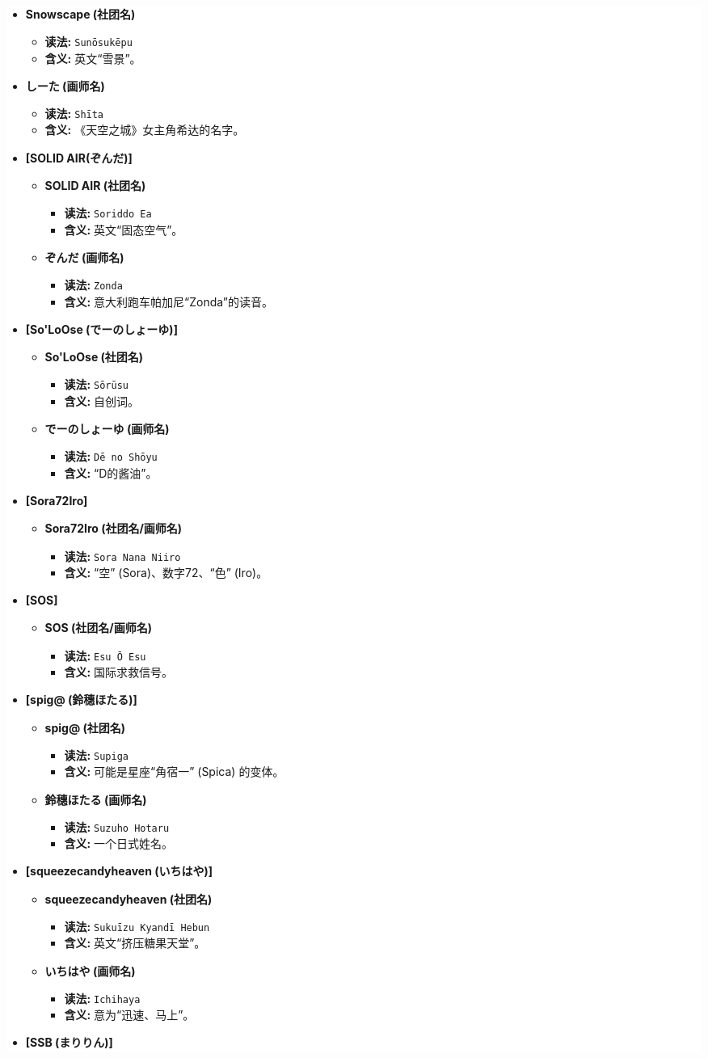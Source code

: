   - **Snowscape (社团名)**

    - **读法:**  `Sunōsukēpu`
    - **含义:**  英文“雪景”。
  - **しーた (画师名)**

    - **读法:**  `Shīta`
    - **含义:**  《天空之城》女主角希达的名字。
- **[SOLID AIR(ぞんだ)]**

  - **SOLID AIR (社团名)**

    - **读法:**  `Soriddo Ea`
    - **含义:**  英文“固态空气”。
  - **ぞんだ (画师名)**

    - **读法:**  `Zonda`
    - **含义:**  意大利跑车帕加尼“Zonda”的读音。
- **[So'LoOse (でーのしょーゆ)]**

  - **So'LoOse (社团名)**

    - **读法:**  `Sōrūsu`
    - **含义:**  自创词。
  - **でーのしょーゆ (画师名)**

    - **读法:**  `Dē no Shōyu`
    - **含义:**  “D的酱油”。
- **[Sora72Iro]**

  - **Sora72Iro (社团名/画师名)**

    - **读法:**  `Sora Nana Niiro`
    - **含义:**  “空” (Sora)、数字72、“色” (Iro)。
- **[SOS]**

  - **SOS (社团名/画师名)**

    - **读法:**  `Esu Ō Esu`
    - **含义:**  国际求救信号。
- **[spig@ (鈴穗ほたる)]**

  - **spig@ (社团名)**

    - **读法:**  `Supiga`
    - **含义:**  可能是星座“角宿一” (Spica) 的变体。
  - **鈴穗ほたる (画师名)**

    - **读法:**  `Suzuho Hotaru`
    - **含义:**  一个日式姓名。
- **[squeezecandyheaven (いちはや)]**

  - **squeezecandyheaven (社团名)**

    - **读法:**  `Sukuīzu Kyandī Hebun`
    - **含义:**  英文“挤压糖果天堂”。
  - **いちはや (画师名)**

    - **读法:**  `Ichihaya`
    - **含义:**  意为“迅速、马上”。
- **[SSB (まりりん)]**
